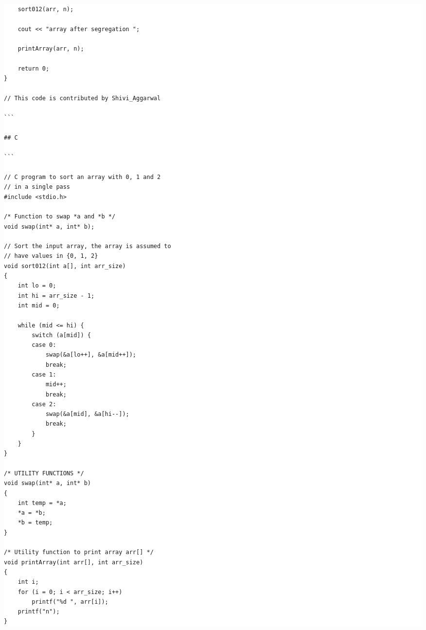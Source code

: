         sort012(arr, n); 

        cout << "array after segregation "; 

        printArray(arr, n); 

        return 0; 
    } 

    // This code is contributed by Shivi_Aggarwal 

    ```

    ## C

    ```

    // C program to sort an array with 0, 1 and 2 
    // in a single pass 
    #include <stdio.h> 

    /* Function to swap *a and *b */
    void swap(int* a, int* b); 

    // Sort the input array, the array is assumed to 
    // have values in {0, 1, 2} 
    void sort012(int a[], int arr_size) 
    { 
        int lo = 0; 
        int hi = arr_size - 1; 
        int mid = 0; 

        while (mid <= hi) { 
            switch (a[mid]) { 
            case 0: 
                swap(&a[lo++], &a[mid++]); 
                break; 
            case 1: 
                mid++; 
                break; 
            case 2: 
                swap(&a[mid], &a[hi--]); 
                break; 
            } 
        } 
    } 

    /* UTILITY FUNCTIONS */
    void swap(int* a, int* b) 
    { 
        int temp = *a; 
        *a = *b; 
        *b = temp; 
    } 

    /* Utility function to print array arr[] */
    void printArray(int arr[], int arr_size) 
    { 
        int i; 
        for (i = 0; i < arr_size; i++) 
            printf("%d ", arr[i]); 
        printf("n"); 
    } 
